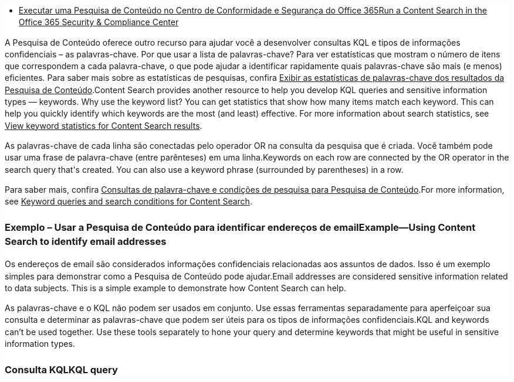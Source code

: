 -   [<span data-ttu-id="e2aa3-179">Executar uma Pesquisa de Conteúdo no Centro de Conformidade e Segurança do Office 365</span><span class="sxs-lookup"><span data-stu-id="e2aa3-179">Run a Content Search in the Office 365 Security & Compliance Center</span></span>](https://support.office.com/pt-BR/article/Run-a-Content-Search-in-the-Office-365-Security-Compliance-Center-61852fd9-fe8a-4880-a339-cb19ed3bff4a) 

<span data-ttu-id="e2aa3-p113">A Pesquisa de Conteúdo oferece outro recurso para ajudar você a desenvolver consultas KQL e tipos de informações confidenciais – as palavras-chave. Por que usar a lista de palavras-chave? Para ver estatísticas que mostram o número de itens que correspondem a cada palavra-chave, o que pode ajudar a identificar rapidamente quais palavras-chave são mais (e menos) eficientes. Para saber mais sobre as estatísticas de pesquisas, confira [Exibir as estatísticas de palavras-chave dos resultados da Pesquisa de Conteúdo](https://support.office.com/pt-BR/article/View-keyword-statistics-for-Content-Search-results-9701a024-c52e-43f0-b545-9a53478aec04).</span><span class="sxs-lookup"><span data-stu-id="e2aa3-p113">Content Search provides another resource to help you develop KQL queries and sensitive information types — keywords. Why use the keyword list? You can get statistics that show how many items match each keyword. This can help you quickly identify which keywords are the most (and least) effective. For more information about search statistics, see [View keyword statistics for Content Search results](https://support.office.com/pt-BR/article/View-keyword-statistics-for-Content-Search-results-9701a024-c52e-43f0-b545-9a53478aec04).</span></span>

<span data-ttu-id="e2aa3-p114">As palavras-chave de cada linha são conectadas pelo operador OR na consulta da pesquisa que é criada. Você também pode usar uma frase de palavra-chave (entre parênteses) em uma linha.</span><span class="sxs-lookup"><span data-stu-id="e2aa3-p114">Keywords on each row are connected by the OR operator in the search query that's created. You can also use a keyword phrase (surrounded by parentheses) in a row.</span></span>

<span data-ttu-id="e2aa3-187">Para saber mais, confira [Consultas de palavra-chave e condições de pesquisa para Pesquisa de Conteúdo](https://support.office.com/pt-BR/article/Keyword-queries-and-search-conditions-for-Content-Search-c4639c2e-7223-4302-8e0d-b6e10f1c3be3).</span><span class="sxs-lookup"><span data-stu-id="e2aa3-187">For more information, see [Keyword queries and search conditions for Content Search](https://support.office.com/pt-BR/article/Keyword-queries-and-search-conditions-for-Content-Search-c4639c2e-7223-4302-8e0d-b6e10f1c3be3).</span></span>

### <a name="exampleusing-content-search-to-identify-email-addresses"></a><span data-ttu-id="e2aa3-188">Exemplo – Usar a Pesquisa de Conteúdo para identificar endereços de email</span><span class="sxs-lookup"><span data-stu-id="e2aa3-188">Example—Using Content Search to identify email addresses</span></span>

<span data-ttu-id="e2aa3-p115">Os endereços de email são considerados informações confidenciais relacionadas aos assuntos de dados. Isso é um exemplo simples para demonstrar como a Pesquisa de Conteúdo pode ajudar.</span><span class="sxs-lookup"><span data-stu-id="e2aa3-p115">Email addresses are considered sensitive information related to data subjects. This is a simple example to demonstrate how Content Search can help.</span></span>

<span data-ttu-id="e2aa3-p116">As palavras-chave e o KQL não podem ser usados em conjunto. Use essas ferramentas separadamente para aperfeiçoar sua consulta e determinar as palavras-chave que podem ser úteis para os tipos de informações confidenciais.</span><span class="sxs-lookup"><span data-stu-id="e2aa3-p116">KQL and keywords can’t be used together. Use these tools separately to hone your query and determine keywords that might be useful in sensitive information types.</span></span>

### <a name="kql-query"></a><span data-ttu-id="e2aa3-193">Consulta KQL</span><span class="sxs-lookup"><span data-stu-id="e2aa3-193">KQL query</span></span>
